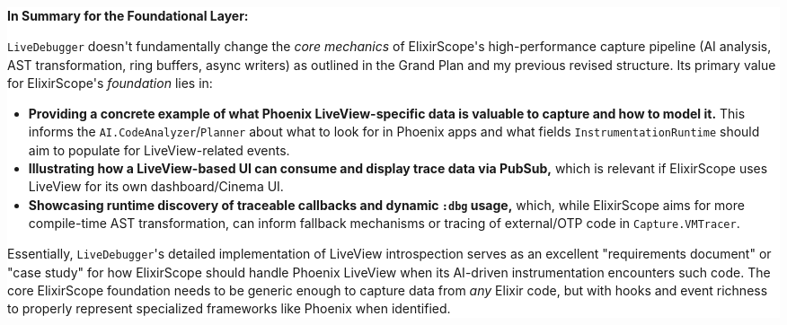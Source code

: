 **In Summary for the Foundational Layer:**

`LiveDebugger` doesn't fundamentally change the *core mechanics* of ElixirScope's high-performance capture pipeline (AI analysis, AST transformation, ring buffers, async writers) as outlined in the Grand Plan and my previous revised structure. Its primary value for ElixirScope's *foundation* lies in:

*   **Providing a concrete example of what Phoenix LiveView-specific data is valuable to capture and how to model it.** This informs the `AI.CodeAnalyzer`/`Planner` about what to look for in Phoenix apps and what fields `InstrumentationRuntime` should aim to populate for LiveView-related events.
*   **Illustrating how a LiveView-based UI can consume and display trace data via PubSub,** which is relevant if ElixirScope uses LiveView for its own dashboard/Cinema UI.
*   **Showcasing runtime discovery of traceable callbacks and dynamic `:dbg` usage,** which, while ElixirScope aims for more compile-time AST transformation, can inform fallback mechanisms or tracing of external/OTP code in `Capture.VMTracer`.

Essentially, `LiveDebugger`'s detailed implementation of LiveView introspection serves as an excellent "requirements document" or "case study" for how ElixirScope should handle Phoenix LiveView when its AI-driven instrumentation encounters such code. The core ElixirScope foundation needs to be generic enough to capture data from *any* Elixir code, but with hooks and event richness to properly represent specialized frameworks like Phoenix when identified.
